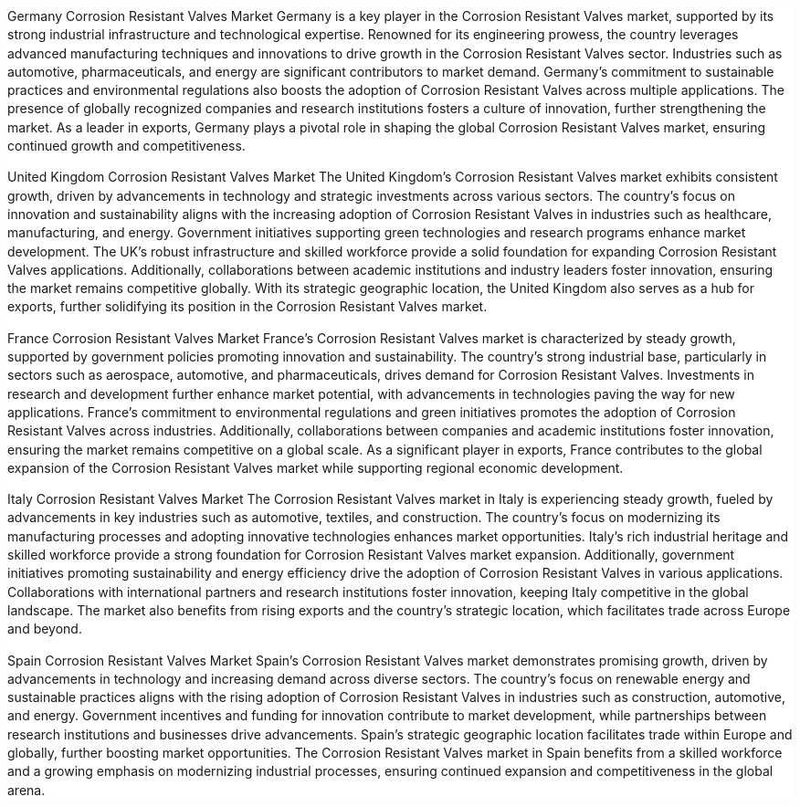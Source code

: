 Germany Corrosion Resistant Valves Market
Germany is a key player in the Corrosion Resistant Valves market, supported by its strong industrial infrastructure and technological expertise. Renowned for its engineering prowess, the country leverages advanced manufacturing techniques and innovations to drive growth in the Corrosion Resistant Valves sector. Industries such as automotive, pharmaceuticals, and energy are significant contributors to market demand. Germany’s commitment to sustainable practices and environmental regulations also boosts the adoption of Corrosion Resistant Valves across multiple applications. The presence of globally recognized companies and research institutions fosters a culture of innovation, further strengthening the market. As a leader in exports, Germany plays a pivotal role in shaping the global Corrosion Resistant Valves market, ensuring continued growth and competitiveness.

United Kingdom Corrosion Resistant Valves Market
The United Kingdom’s Corrosion Resistant Valves market exhibits consistent growth, driven by advancements in technology and strategic investments across various sectors. The country’s focus on innovation and sustainability aligns with the increasing adoption of Corrosion Resistant Valves in industries such as healthcare, manufacturing, and energy. Government initiatives supporting green technologies and research programs enhance market development. The UK’s robust infrastructure and skilled workforce provide a solid foundation for expanding Corrosion Resistant Valves applications. Additionally, collaborations between academic institutions and industry leaders foster innovation, ensuring the market remains competitive globally. With its strategic geographic location, the United Kingdom also serves as a hub for exports, further solidifying its position in the Corrosion Resistant Valves market.

France Corrosion Resistant Valves Market
France’s Corrosion Resistant Valves market is characterized by steady growth, supported by government policies promoting innovation and sustainability. The country’s strong industrial base, particularly in sectors such as aerospace, automotive, and pharmaceuticals, drives demand for Corrosion Resistant Valves. Investments in research and development further enhance market potential, with advancements in technologies paving the way for new applications. France’s commitment to environmental regulations and green initiatives promotes the adoption of Corrosion Resistant Valves across industries. Additionally, collaborations between companies and academic institutions foster innovation, ensuring the market remains competitive on a global scale. As a significant player in exports, France contributes to the global expansion of the Corrosion Resistant Valves market while supporting regional economic development.

Italy Corrosion Resistant Valves Market
The Corrosion Resistant Valves market in Italy is experiencing steady growth, fueled by advancements in key industries such as automotive, textiles, and construction. The country’s focus on modernizing its manufacturing processes and adopting innovative technologies enhances market opportunities. Italy’s rich industrial heritage and skilled workforce provide a strong foundation for Corrosion Resistant Valves market expansion. Additionally, government initiatives promoting sustainability and energy efficiency drive the adoption of Corrosion Resistant Valves in various applications. Collaborations with international partners and research institutions foster innovation, keeping Italy competitive in the global landscape. The market also benefits from rising exports and the country’s strategic location, which facilitates trade across Europe and beyond.

Spain Corrosion Resistant Valves Market
Spain’s Corrosion Resistant Valves market demonstrates promising growth, driven by advancements in technology and increasing demand across diverse sectors. The country’s focus on renewable energy and sustainable practices aligns with the rising adoption of Corrosion Resistant Valves in industries such as construction, automotive, and energy. Government incentives and funding for innovation contribute to market development, while partnerships between research institutions and businesses drive advancements. Spain’s strategic geographic location facilitates trade within Europe and globally, further boosting market opportunities. The Corrosion Resistant Valves market in Spain benefits from a skilled workforce and a growing emphasis on modernizing industrial processes, ensuring continued expansion and competitiveness in the global arena.
